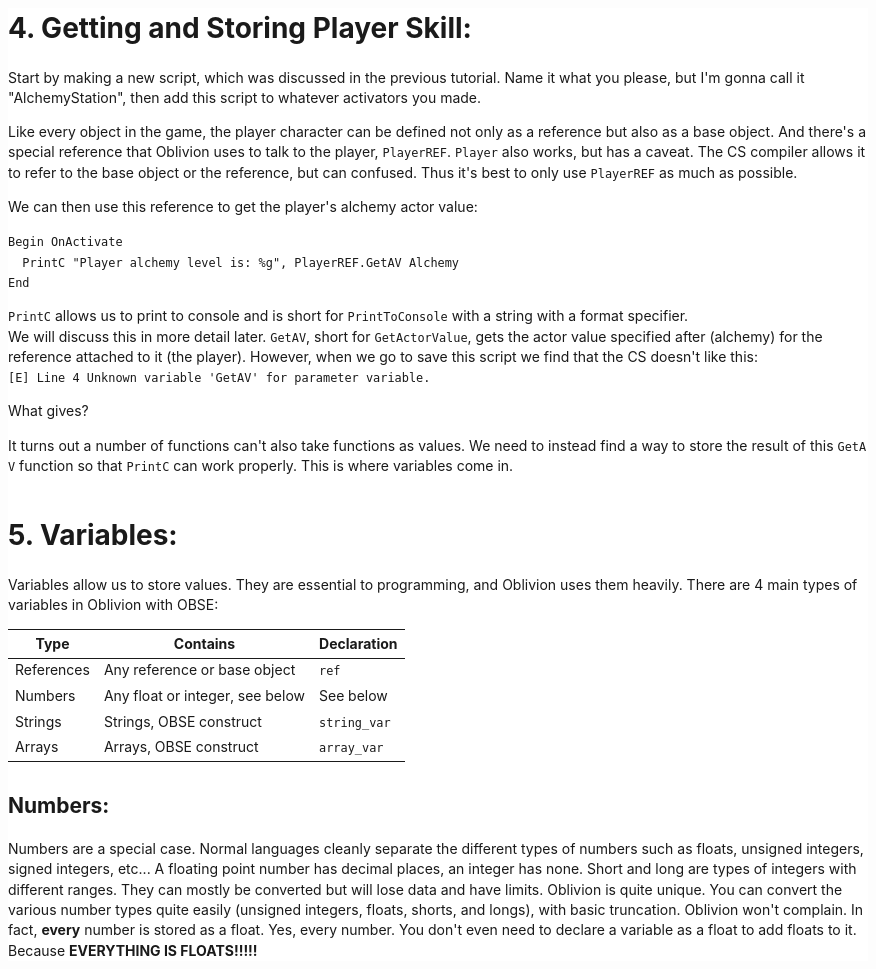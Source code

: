 # 4. Getting and Storing Player Skill:
Start by making a new script, which was discussed in the previous tutorial.
Name it what you please, but I'm gonna call it "AlchemyStation", then add this script to whatever activators you made.

Like every object in the game, the player character can be defined not only as a reference but also as a base object.
And there's a special reference that Oblivion uses to talk to the player, `PlayerREF`.
`Player` also works, but has a caveat.
The CS compiler allows it to refer to the base object or the reference, but can confused.
Thus it's best to only use `PlayerREF` as much as possible.

We can then use this reference to get the player's alchemy actor value:
```
Begin OnActivate
  PrintC "Player alchemy level is: %g", PlayerREF.GetAV Alchemy
End
```
`PrintC` allows us to print to console and is short for `PrintToConsole` with a string with a format specifier.   
We will discuss this in more detail later.
`GetAV`, short for `GetActorValue`, gets the actor value specified after (alchemy) for the reference attached to it (the player).
However, when we go to save this script we find that the CS doesn't like this:   
`[E] Line 4 Unknown variable 'GetAV' for parameter variable.`   

What gives?

It turns out a number of functions can't also take functions as values.
We need to instead find a way to store the result of this `GetAV` function so that `PrintC` can work properly.
This is where variables come in.

# 5. Variables:
Variables allow us to store values.
They are essential to programming, and Oblivion uses them heavily.
There are 4 main types of variables in Oblivion with OBSE:   

| Type       | Contains                        | Declaration  |
|------------|---------------------------------|--------------|
| References | Any reference or base object    | `ref`        |
| Numbers    | Any float or integer, see below | See below    |
| Strings    | Strings, OBSE construct         | `string_var` |
| Arrays     | Arrays, OBSE construct          | `array_var`  |

## Numbers:
Numbers are a special case.
Normal languages cleanly separate the different types of numbers such as floats, unsigned integers, signed integers, etc...
A floating point number has decimal places, an integer has none.
Short and long are types of integers with different ranges.
They can mostly be converted but will lose data and have limits.
Oblivion is quite unique.
You can convert the various number types quite easily (unsigned integers, floats, shorts, and longs), with basic truncation.
Oblivion won't complain.
In fact, **every** number is stored as a float.
Yes, every number.
You don't even need to declare a variable as a float to add floats to it.
Because **EVERYTHING IS FLOATS!!!!!**

[alchemy-resource]: https://www.nexusmods.com/oblivion/mods/50848